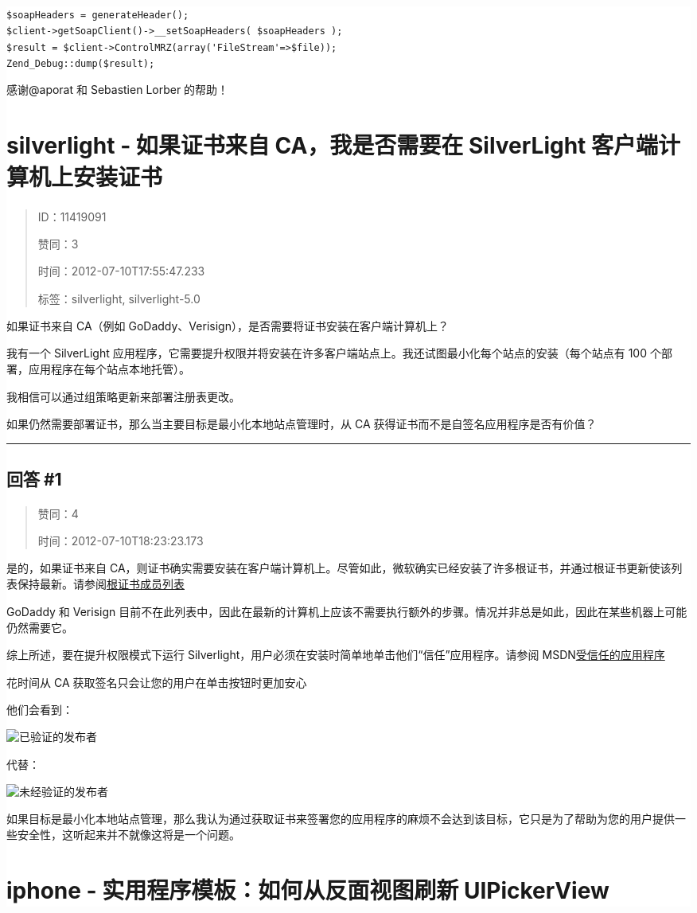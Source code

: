 ```
$soapHeaders = generateHeader();
$client->getSoapClient()->__setSoapHeaders( $soapHeaders );
$result = $client->ControlMRZ(array('FileStream'=>$file));
Zend_Debug::dump($result); 
```

感谢@aporat 和 Sebastien Lorber 的帮助！

# silverlight - 如果证书来自 CA，我是否需要在 SilverLight 客户端计算机上安装证书

> ID：11419091
> 
> 赞同：3
> 
> 时间：2012-07-10T17:55:47.233
> 
> 标签：silverlight, silverlight-5.0

如果证书来自 CA（例如 GoDaddy、Verisign），是否需要将证书安装在客户端计算机上？

我有一个 SilverLight 应用程序，它需要提升权限并将安装在许多客户端站点上。我还试图最小化每个站点的安装（每个站点有 100 个部署，应用程序在每个站点本地托管）。

我相信可以通过组策略更新来部署注册表更改。

如果仍然需要部署证书，那么当主要目标是最小化本地站点管理时，从 CA 获得证书而不是自签名应用程序是否有价值？

* * *

## 回答 #1

> 赞同：4
> 
> 时间：2012-07-10T18:23:23.173

是的，如果证书来自 CA，则证书确实需要安装在客户端计算机上。尽管如此，微软确实已经安装了许多根证书，并通过根证书更新使该列表保持最新。请参阅[根证书成员列表](http://social.technet.microsoft.com/wiki/contents/articles/2592.aspx)

GoDaddy 和 Verisign 目前不在此列表中，因此在最新的计算机上应该不需要执行额外的步骤。情况并非总是如此，因此在某些机器上可能仍然需要它。

综上所述，要在提升权限模式下运行 Silverlight，用户必须在安装时简单地单击他们“信任”应用程序。请参阅 MSDN[受信任的应用程序](http://msdn.microsoft.com/en-us/library/ee721083%28v=VS.95%29.aspx)

花时间从 CA 获取签名只会让您的用户在单击按钮时更加安心

他们会看到：

![已验证的发布者](../Images/0f1d414fb462f8a0230fcce972d30bb4.png)

代替：

![未经验证的发布者](../Images/c00fe4e99ec4240a33c26ed85663ea7d.png)

如果目标是最小化本地站点管理，那么我认为通过获取证书来签署您的应用程序的麻烦不会达到该目标，它只是为了帮助为您的用户提供一些安全性，这听起来并不就像这将是一个问题。

# iphone - 实用程序模板：如何从反面视图刷新 UIPickerView
